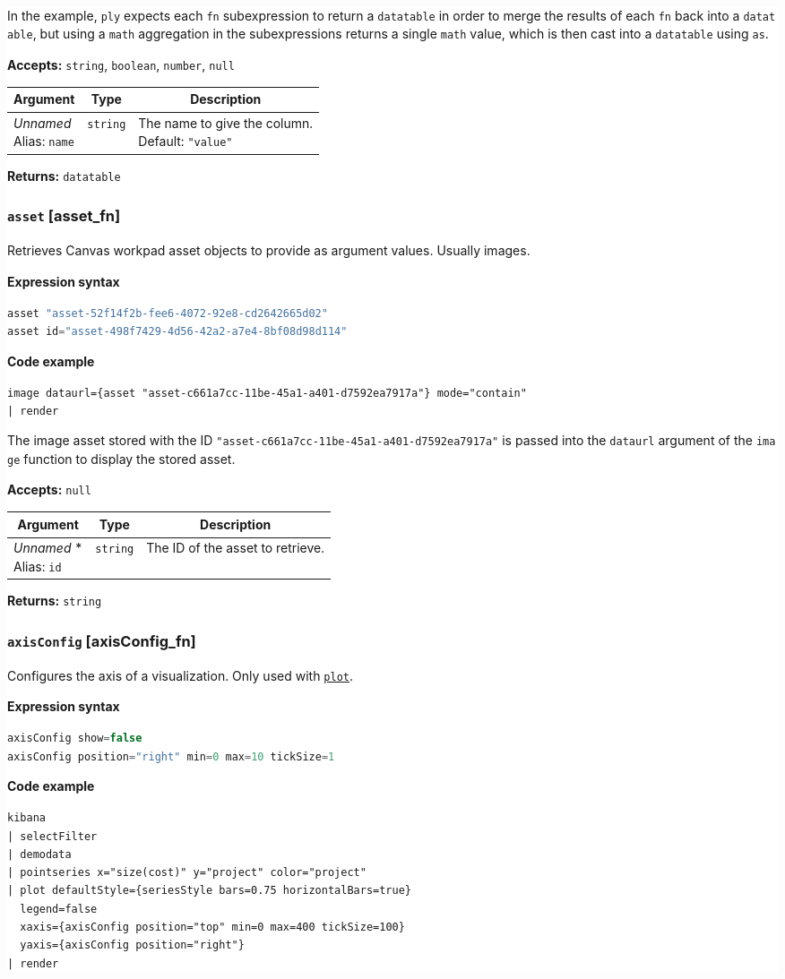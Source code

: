 In the example, `ply` expects each `fn` subexpression to return a `datatable` in order to merge the results of each `fn` back into a `datatable`, but using a `math` aggregation in the subexpressions returns a single `math` value, which is then cast into a `datatable` using `as`.

**Accepts:** `string`, `boolean`, `number`, `null`

| Argument | Type | Description |
| --- | --- | --- |
| *Unnamed*<br>Alias: `name` | `string` | The name to give the column.<br>Default: `"value"` |

**Returns:** `datatable`


### `asset` [asset_fn]

Retrieves Canvas workpad asset objects to provide as argument values. Usually images.

**Expression syntax**

```js
asset "asset-52f14f2b-fee6-4072-92e8-cd2642665d02"
asset id="asset-498f7429-4d56-42a2-a7e4-8bf08d98d114"
```

**Code example**

```text
image dataurl={asset "asset-c661a7cc-11be-45a1-a401-d7592ea7917a"} mode="contain"
| render
```

The image asset stored with the ID `"asset-c661a7cc-11be-45a1-a401-d7592ea7917a"` is passed into the `dataurl` argument of the `image` function to display the stored asset.

**Accepts:** `null`

| Argument | Type | Description |
| --- | --- | --- |
| *Unnamed* *<br>Alias: `id` | `string` | The ID of the asset to retrieve. |

**Returns:** `string`


### `axisConfig` [axisConfig_fn]

Configures the axis of a visualization. Only used with [`plot`](#plot_fn).

**Expression syntax**

```js
axisConfig show=false
axisConfig position="right" min=0 max=10 tickSize=1
```

**Code example**

```text
kibana
| selectFilter
| demodata
| pointseries x="size(cost)" y="project" color="project"
| plot defaultStyle={seriesStyle bars=0.75 horizontalBars=true}
  legend=false
  xaxis={axisConfig position="top" min=0 max=400 tickSize=100}
  yaxis={axisConfig position="right"}
| render
```
